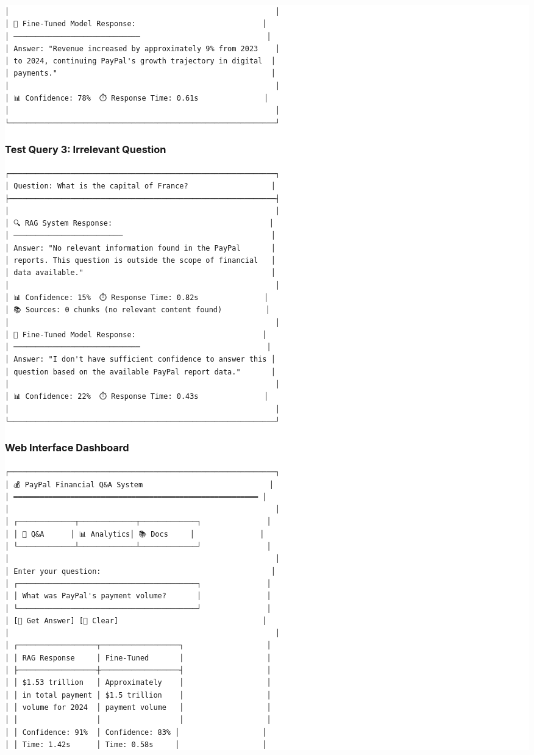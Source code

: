 ```
│                                                             │
│ 🧠 Fine-Tuned Model Response:                             │
│ ─────────────────────────────                             │
│ Answer: "Revenue increased by approximately 9% from 2023    │
│ to 2024, continuing PayPal's growth trajectory in digital  │
│ payments."                                                 │
│                                                             │
│ 📊 Confidence: 78%  ⏱️ Response Time: 0.61s               │
│                                                             │
└─────────────────────────────────────────────────────────────┘
```

### Test Query 3: Irrelevant Question

```
┌─────────────────────────────────────────────────────────────┐
│ Question: What is the capital of France?                   │
├─────────────────────────────────────────────────────────────┤
│                                                             │
│ 🔍 RAG System Response:                                    │
│ ─────────────────────────                                  │
│ Answer: "No relevant information found in the PayPal       │
│ reports. This question is outside the scope of financial   │
│ data available."                                           │
│                                                             │
│ 📊 Confidence: 15%  ⏱️ Response Time: 0.82s               │
│ 📚 Sources: 0 chunks (no relevant content found)          │
│                                                             │
│ 🧠 Fine-Tuned Model Response:                             │
│ ─────────────────────────────                             │
│ Answer: "I don't have sufficient confidence to answer this │
│ question based on the available PayPal report data."       │
│                                                             │
│ 📊 Confidence: 22%  ⏱️ Response Time: 0.43s               │
│                                                             │
└─────────────────────────────────────────────────────────────┘
```

### Web Interface Dashboard

```
┌─────────────────────────────────────────────────────────────┐
│ 💰 PayPal Financial Q&A System                             │
│ ━━━━━━━━━━━━━━━━━━━━━━━━━━━━━━━━━━━━━━━━━━━━━━━━━━━━━━━━ │
│                                                             │
│ ┌─────────────┬─────────────┬─────────────┐               │
│ │ 💬 Q&A      │ 📊 Analytics│ 📚 Docs     │               │
│ └─────────────┴─────────────┴─────────────┘               │
│                                                             │
│ Enter your question:                                       │
│ ┌─────────────────────────────────────────┐               │
│ │ What was PayPal's payment volume?       │               │
│ └─────────────────────────────────────────┘               │
│ [🚀 Get Answer] [🔄 Clear]                                 │
│                                                             │
│ ┌──────────────────┬──────────────────┐                   │
│ │ RAG Response     │ Fine-Tuned       │                   │
│ ├──────────────────┼──────────────────┤                   │
│ │ $1.53 trillion   │ Approximately    │                   │
│ │ in total payment │ $1.5 trillion    │                   │
│ │ volume for 2024  │ payment volume   │                   │
│ │                  │                  │                   │
│ │ Confidence: 91%  │ Confidence: 83% │                   │
│ │ Time: 1.42s      │ Time: 0.58s     │                   │
```